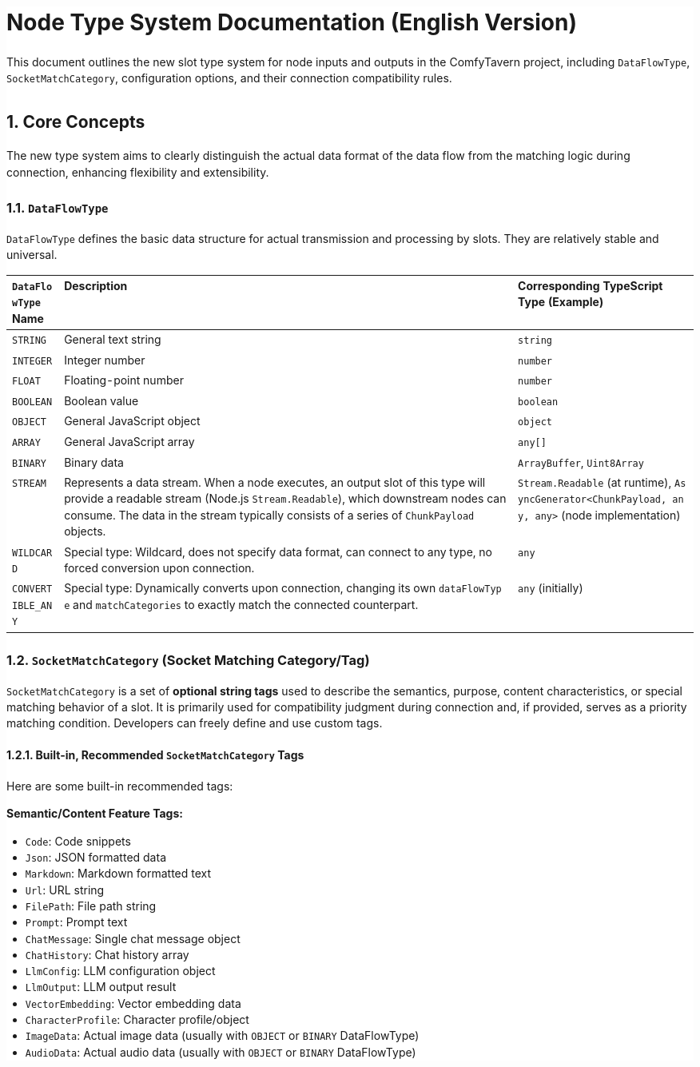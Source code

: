 # Node Type System Documentation (English Version)

This document outlines the new slot type system for node inputs and outputs in the ComfyTavern project, including `DataFlowType`, `SocketMatchCategory`, configuration options, and their connection compatibility rules.

## 1. Core Concepts

The new type system aims to clearly distinguish the actual data format of the data flow from the matching logic during connection, enhancing flexibility and extensibility.

### 1.1. `DataFlowType`

`DataFlowType` defines the basic data structure for actual transmission and processing by slots. They are relatively stable and universal.

| `DataFlowType` Name | Description                                                                                                                                           | Corresponding TypeScript Type (Example) |
| :------------------ | :---------------------------------------------------------------------------------------------------------------------------------------------------- | :-------------------------------------- |
| `STRING`            | General text string                                                                                                                                   | `string`                                |
| `INTEGER`           | Integer number                                                                                                                                        | `number`                                |
| `FLOAT`             | Floating-point number                                                                                                                                 | `number`                                |
| `BOOLEAN`           | Boolean value                                                                                                                                         | `boolean`                               |
| `OBJECT`            | General JavaScript object                                                                                                                             | `object`                                |
| `ARRAY`             | General JavaScript array                                                                                                                              | `any[]`                                 |
| `BINARY`            | Binary data                                                                                                                                           | `ArrayBuffer`, `Uint8Array`             |
| `STREAM`            | Represents a data stream. When a node executes, an output slot of this type will provide a readable stream (Node.js `Stream.Readable`), which downstream nodes can consume. The data in the stream typically consists of a series of `ChunkPayload` objects. | `Stream.Readable` (at runtime), `AsyncGenerator<ChunkPayload, any, any>` (node implementation) |
| `WILDCARD`          | Special type: Wildcard, does not specify data format, can connect to any type, no forced conversion upon connection.                                  | `any`                                   |
| `CONVERTIBLE_ANY`   | Special type: Dynamically converts upon connection, changing its own `dataFlowType` and `matchCategories` to exactly match the connected counterpart. | `any` (initially)                       |

### 1.2. `SocketMatchCategory` (Socket Matching Category/Tag)

`SocketMatchCategory` is a set of **optional string tags** used to describe the semantics, purpose, content characteristics, or special matching behavior of a slot. It is primarily used for compatibility judgment during connection and, if provided, serves as a priority matching condition. Developers can freely define and use custom tags.

#### 1.2.1. Built-in, Recommended `SocketMatchCategory` Tags

Here are some built-in recommended tags:

**Semantic/Content Feature Tags:**

*   `Code`: Code snippets
*   `Json`: JSON formatted data
*   `Markdown`: Markdown formatted text
*   `Url`: URL string
*   `FilePath`: File path string
*   `Prompt`: Prompt text
*   `ChatMessage`: Single chat message object
*   `ChatHistory`: Chat history array
*   `LlmConfig`: LLM configuration object
*   `LlmOutput`: LLM output result
*   `VectorEmbedding`: Vector embedding data
*   `CharacterProfile`: Character profile/object
*   `ImageData`: Actual image data (usually with `OBJECT` or `BINARY` DataFlowType)
*   `AudioData`: Actual audio data (usually with `OBJECT` or `BINARY` DataFlowType)